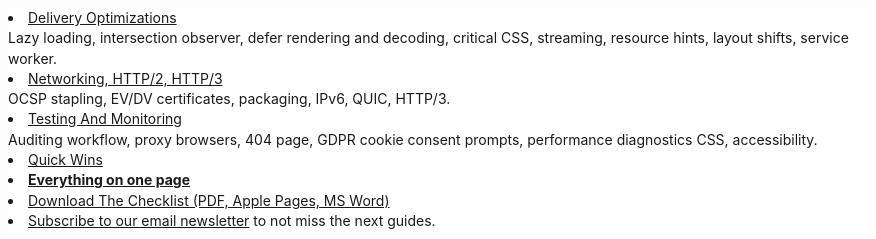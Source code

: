   <li><a href="/2021/01/front-end-performance-delivery-optimizations/">Delivery Optimizations</a><br />Lazy loading, intersection observer, defer rendering and decoding, critical CSS, streaming, resource hints, layout shifts, service worker.</li>
  <li><a href="/2021/01/front-end-performance-networking-http2-http3/">Networking, HTTP/2, HTTP/3</a><br />OCSP stapling, EV/DV certificates, packaging, IPv6, QUIC, HTTP/3.</li>
  <li><a href="/2021/01/front-end-performance-testing-monitoring/">Testing And Monitoring</a><br />Auditing workflow, proxy browsers, 404 page, GDPR cookie consent prompts, performance diagnostics CSS, accessibility.</li>
  <li><a href="/2021/01/front-end-performance-quick-wins/">Quick Wins</a></li>
  <li><strong><a href="/2021/01/front-end-performance-2021-free-pdf-checklist/">Everything on one page</a></strong></li>
  <li><a href="/2021/01/front-end-performance-2021-free-pdf-checklist/#download-the-checklist">Download The Checklist (PDF, Apple Pages, MS Word)</a></li>
  <li><a href="https://www.smashingmagazine.com/the-smashing-newsletter/">Subscribe to our email newsletter</a> to not miss the next guides.</li>
</ol>

<style>
  .drop-caps{display:none !important}
  ol.start {
      counter-reset: perfcounter;
      padding: 0;
      margin: 1em 0;
      max-width: 100%;
  }
  ol.start > li:before, ol.continue > li:before {
      content: counters(perfcounter, '.', decimal-leading-zero);
      counter-increment: perfcounter;
  }

@media all and (min-width: 1024px) {
  ol.start > li, ol.continue > li {
      list-style: none;
      margin-bottom: 1.5em;
      margin-top: 2em;
      padding-left: calc(1.65em + .7vw);
      position: relative;
  }
  ol.start > li:first-child, ol.continue > li:first-child {
      margin-top: 1em;
  }
  ol.start > li:before, ol.continue > li:before {
      margin-left: -1.1em;
      margin-right: 2.4%;
      font-family: "Mija", Arial, sans-serif;
      display: inline-block;
      line-height: 1.1em;
      text-align: center;
      background-color: #E53B2C;
      color: #fff;
      padding: .65em .5em .5em .5em;
      border-radius: 11px;
      font-size: .7em;
      font-weight: 700;
      left: .8em;
      position: absolute;
    }
  ol.start p, ol.continue p {
      font-size: inherit;
  }
}
@media (min-width: 1100px) {
.c-garfield-the-cat>ol li, .c-garfield-the-cat>ul li {
    margin-bottom: calc((1em + .5vw)/ 2);